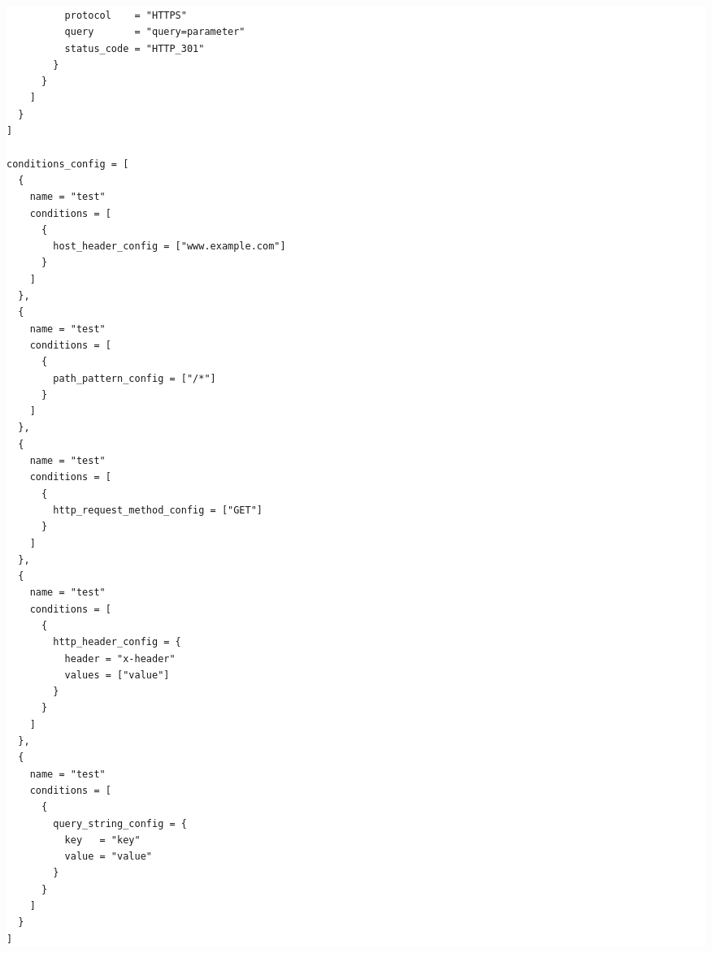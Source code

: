 ```hcl
          protocol    = "HTTPS"
          query       = "query=parameter"
          status_code = "HTTP_301"
        }
      }
    ]
  }
]

conditions_config = [
  {
    name = "test"
    conditions = [
      {
        host_header_config = ["www.example.com"]
      }
    ]
  },
  {
    name = "test"
    conditions = [
      {
        path_pattern_config = ["/*"]
      }
    ]
  },
  {
    name = "test"
    conditions = [
      {
        http_request_method_config = ["GET"]
      }
    ]
  },
  {
    name = "test"
    conditions = [
      {
        http_header_config = {
          header = "x-header"
          values = ["value"]
        }
      }
    ]
  },
  {
    name = "test"
    conditions = [
      {
        query_string_config = {
          key   = "key"
          value = "value"
        }
      }
    ]
  }
]
```
